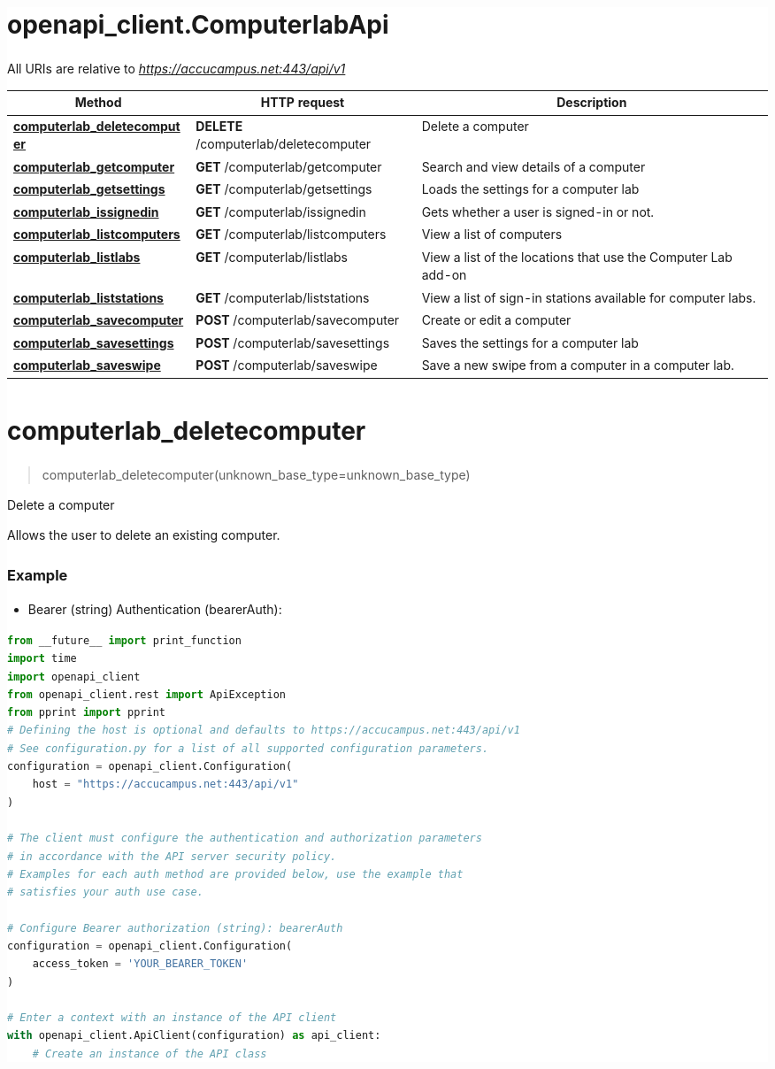 # openapi_client.ComputerlabApi

All URIs are relative to *https://accucampus.net:443/api/v1*

Method | HTTP request | Description
------------- | ------------- | -------------
[**computerlab_deletecomputer**](ComputerlabApi.md#computerlab_deletecomputer) | **DELETE** /computerlab/deletecomputer | Delete a computer
[**computerlab_getcomputer**](ComputerlabApi.md#computerlab_getcomputer) | **GET** /computerlab/getcomputer | Search and view details of a computer
[**computerlab_getsettings**](ComputerlabApi.md#computerlab_getsettings) | **GET** /computerlab/getsettings | Loads the settings for a computer lab
[**computerlab_issignedin**](ComputerlabApi.md#computerlab_issignedin) | **GET** /computerlab/issignedin | Gets whether a user is signed-in or not.
[**computerlab_listcomputers**](ComputerlabApi.md#computerlab_listcomputers) | **GET** /computerlab/listcomputers | View a list of computers
[**computerlab_listlabs**](ComputerlabApi.md#computerlab_listlabs) | **GET** /computerlab/listlabs | View a list of the locations that use the Computer Lab add-on
[**computerlab_liststations**](ComputerlabApi.md#computerlab_liststations) | **GET** /computerlab/liststations | View a list of sign-in stations available for computer labs.
[**computerlab_savecomputer**](ComputerlabApi.md#computerlab_savecomputer) | **POST** /computerlab/savecomputer | Create or edit a computer
[**computerlab_savesettings**](ComputerlabApi.md#computerlab_savesettings) | **POST** /computerlab/savesettings | Saves the settings for a computer lab
[**computerlab_saveswipe**](ComputerlabApi.md#computerlab_saveswipe) | **POST** /computerlab/saveswipe | Save a new swipe from a computer in a computer lab.


# **computerlab_deletecomputer**
> computerlab_deletecomputer(unknown_base_type=unknown_base_type)

Delete a computer

Allows the user to delete an existing computer.

### Example

* Bearer (string) Authentication (bearerAuth):
```python
from __future__ import print_function
import time
import openapi_client
from openapi_client.rest import ApiException
from pprint import pprint
# Defining the host is optional and defaults to https://accucampus.net:443/api/v1
# See configuration.py for a list of all supported configuration parameters.
configuration = openapi_client.Configuration(
    host = "https://accucampus.net:443/api/v1"
)

# The client must configure the authentication and authorization parameters
# in accordance with the API server security policy.
# Examples for each auth method are provided below, use the example that
# satisfies your auth use case.

# Configure Bearer authorization (string): bearerAuth
configuration = openapi_client.Configuration(
    access_token = 'YOUR_BEARER_TOKEN'
)

# Enter a context with an instance of the API client
with openapi_client.ApiClient(configuration) as api_client:
    # Create an instance of the API class
```